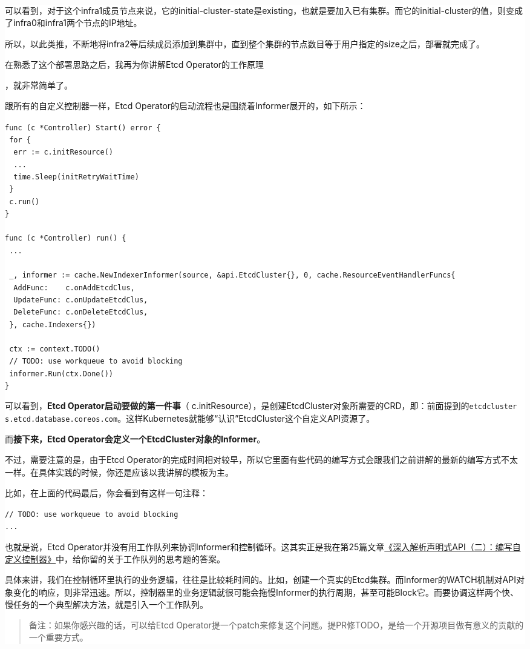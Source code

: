 可以看到，对于这个infra1成员节点来说，它的initial-cluster-state是existing，也就是要加入已有集群。而它的initial-cluster的值，则变成了infra0和infra1两个节点的IP地址。

所以，以此类推，不断地将infra2等后续成员添加到集群中，直到整个集群的节点数目等于用户指定的size之后，部署就完成了。

在熟悉了这个部署思路之后，我再为你讲解<span class="orange">Etcd Operator的工作原理</span>

，就非常简单了。

跟所有的自定义控制器一样，Etcd Operator的启动流程也是围绕着Informer展开的，如下所示：

```
func (c *Controller) Start() error {
 for {
  err := c.initResource()
  ...
  time.Sleep(initRetryWaitTime)
 }
 c.run()
}

func (c *Controller) run() {
 ...
 
 _, informer := cache.NewIndexerInformer(source, &api.EtcdCluster{}, 0, cache.ResourceEventHandlerFuncs{
  AddFunc:    c.onAddEtcdClus,
  UpdateFunc: c.onUpdateEtcdClus,
  DeleteFunc: c.onDeleteEtcdClus,
 }, cache.Indexers{})
 
 ctx := context.TODO()
 // TODO: use workqueue to avoid blocking
 informer.Run(ctx.Done())
}
```

可以看到，**Etcd Operator启动要做的第一件事**（ c.initResource），是创建EtcdCluster对象所需要的CRD，即：前面提到的`etcdclusters.etcd.database.coreos.com`。这样Kubernetes就能够“认识”EtcdCluster这个自定义API资源了。

而**接下来，Etcd Operator会定义一个EtcdCluster对象的Informer**。

不过，需要注意的是，由于Etcd Operator的完成时间相对较早，所以它里面有些代码的编写方式会跟我们之前讲解的最新的编写方式不太一样。在具体实践的时候，你还是应该以我讲解的模板为主。

比如，在上面的代码最后，你会看到有这样一句注释：

```
// TODO: use workqueue to avoid blocking
...
```

也就是说，Etcd Operator并没有用工作队列来协调Informer和控制循环。这其实正是我在第25篇文章[《深入解析声明式API（二）：编写自定义控制器》](<https://time.geekbang.org/column/article/42076>)中，给你留的关于工作队列的思考题的答案。

具体来讲，我们在控制循环里执行的业务逻辑，往往是比较耗时间的。比如，创建一个真实的Etcd集群。而Informer的WATCH机制对API对象变化的响应，则非常迅速。所以，控制器里的业务逻辑就很可能会拖慢Informer的执行周期，甚至可能Block它。而要协调这样两个快、慢任务的一个典型解决方法，就是引入一个工作队列。

> 备注：如果你感兴趣的话，可以给Etcd Operator提一个patch来修复这个问题。提PR修TODO，是给一个开源项目做有意义的贡献的一个重要方式。

